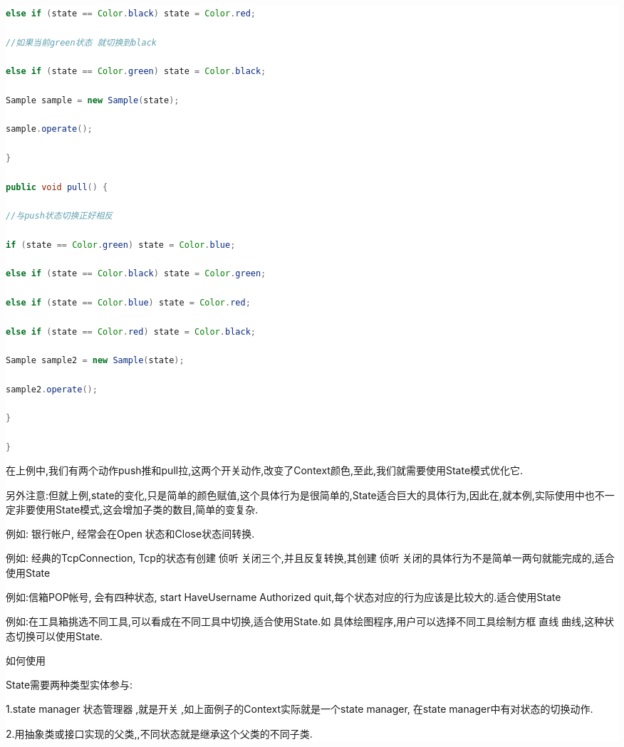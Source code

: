 ```java
else if (state == Color.black) state = Color.red;

//如果当前green状态 就切换到black
   
else if (state == Color.green) state = Color.black;

Sample sample = new Sample(state);
   
sample.operate();
   
}

public void pull() {

//与push状态切换正好相反

if (state == Color.green) state = Color.blue;
   
else if (state == Color.black) state = Color.green;
   
else if (state == Color.blue) state = Color.red;
   
else if (state == Color.red) state = Color.black;

Sample sample2 = new Sample(state);
   
sample2.operate();
   
}

}

```

在上例中,我们有两个动作push推和pull拉,这两个开关动作,改变了Context颜色,至此,我们就需要使用State模式优化它.


另外注意:但就上例,state的变化,只是简单的颜色赋值,这个具体行为是很简单的,State适合巨大的具体行为,因此在,就本例,实际使用中也不一定非要使用State模式,这会增加子类的数目,简单的变复杂.

例如: 银行帐户, 经常会在Open 状态和Close状态间转换.

例如: 经典的TcpConnection, Tcp的状态有创建 侦听 关闭三个,并且反复转换,其创建 侦听 关闭的具体行为不是简单一两句就能完成的,适合使用State

例如:信箱POP帐号, 会有四种状态, start HaveUsername Authorized quit,每个状态对应的行为应该是比较大的.适合使用State

例如:在工具箱挑选不同工具,可以看成在不同工具中切换,适合使用State.如 具体绘图程序,用户可以选择不同工具绘制方框 直线 曲线,这种状态切换可以使用State.

如何使用
  
State需要两种类型实体参与:

1.state manager 状态管理器 ,就是开关 ,如上面例子的Context实际就是一个state manager, 在state manager中有对状态的切换动作.
  
2.用抽象类或接口实现的父类,,不同状态就是继承这个父类的不同子类.
  